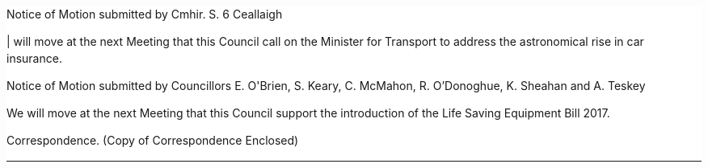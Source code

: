 Notice of Motion submitted by Cmhir. S. 6 Ceallaigh

| will move at the next Meeting that this Council call on the Minister for Transport to
address the astronomical rise in car insurance.

Notice of Motion submitted by Councillors E. O'Brien, S. Keary,
C. McMahon, R. O’Donoghue, K. Sheahan and A. Teskey

We will move at the next Meeting that this Council support the introduction of the
Life Saving Equipment Bill 2017.

Correspondence.
(Copy of Correspondence Enclosed)


---
